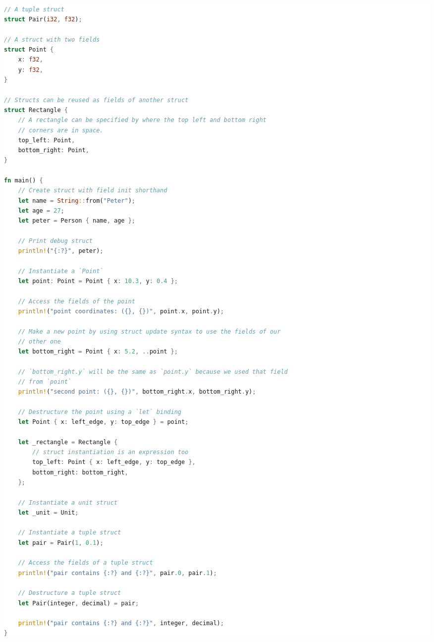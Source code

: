```rust
// A tuple struct
struct Pair(i32, f32);

// A struct with two fields
struct Point {
    x: f32,
    y: f32,
}

// Structs can be reused as fields of another struct
struct Rectangle {
    // A rectangle can be specified by where the top left and bottom right
    // corners are in space.
    top_left: Point,
    bottom_right: Point,
}

fn main() {
    // Create struct with field init shorthand
    let name = String::from("Peter");
    let age = 27;
    let peter = Person { name, age };

    // Print debug struct
    println!("{:?}", peter);

    // Instantiate a `Point`
    let point: Point = Point { x: 10.3, y: 0.4 };

    // Access the fields of the point
    println!("point coordinates: ({}, {})", point.x, point.y);

    // Make a new point by using struct update syntax to use the fields of our
    // other one
    let bottom_right = Point { x: 5.2, ..point };

    // `bottom_right.y` will be the same as `point.y` because we used that field
    // from `point`
    println!("second point: ({}, {})", bottom_right.x, bottom_right.y);

    // Destructure the point using a `let` binding
    let Point { x: left_edge, y: top_edge } = point;

    let _rectangle = Rectangle {
        // struct instantiation is an expression too
        top_left: Point { x: left_edge, y: top_edge },
        bottom_right: bottom_right,
    };

    // Instantiate a unit struct
    let _unit = Unit;

    // Instantiate a tuple struct
    let pair = Pair(1, 0.1);

    // Access the fields of a tuple struct
    println!("pair contains {:?} and {:?}", pair.0, pair.1);

    // Destructure a tuple struct
    let Pair(integer, decimal) = pair;

    println!("pair contains {:?} and {:?}", integer, decimal);
}
```